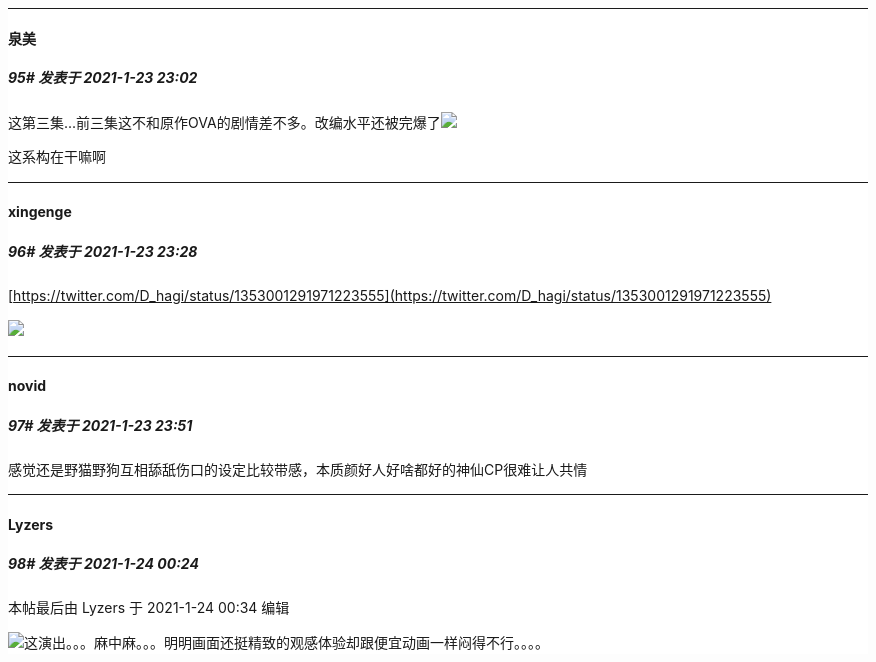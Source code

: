 





*****

####  泉美  
##### 95#       发表于 2021-1-23 23:02




这第三集...前三集这不和原作OVA的剧情差不多。改编水平还被完爆了<img src="https://static.saraba1st.com/image/smiley/face2017/068.png" referrerpolicy="no-referrer">

这系构在干嘛啊







*****

####  xingenge  
##### 96#       发表于 2021-1-23 23:28



[https://twitter.com/D_hagi/status/1353001291971223555](https://twitter.com/D_hagi/status/1353001291971223555)

<img src="https://p.sda1.dev/1/1b5bb10696b0fc7f46ae62294f03960a/EsbGMTdUwAIAQCX.jpg" referrerpolicy="no-referrer">







*****

####  novid  
##### 97#       发表于 2021-1-23 23:51




感觉还是野猫野狗互相舔舐伤口的设定比较带感，本质颜好人好啥都好的神仙CP很难让人共情







*****

####  Lyzers  
##### 98#       发表于 2021-1-24 00:24



 本帖最后由 Lyzers 于 2021-1-24 00:34 编辑 

<img src="https://static.saraba1st.com/image/smiley/face2017/068.png" referrerpolicy="no-referrer">这演出。。。麻中麻。。。明明画面还挺精致的观感体验却跟便宜动画一样闷得不行。。。。

